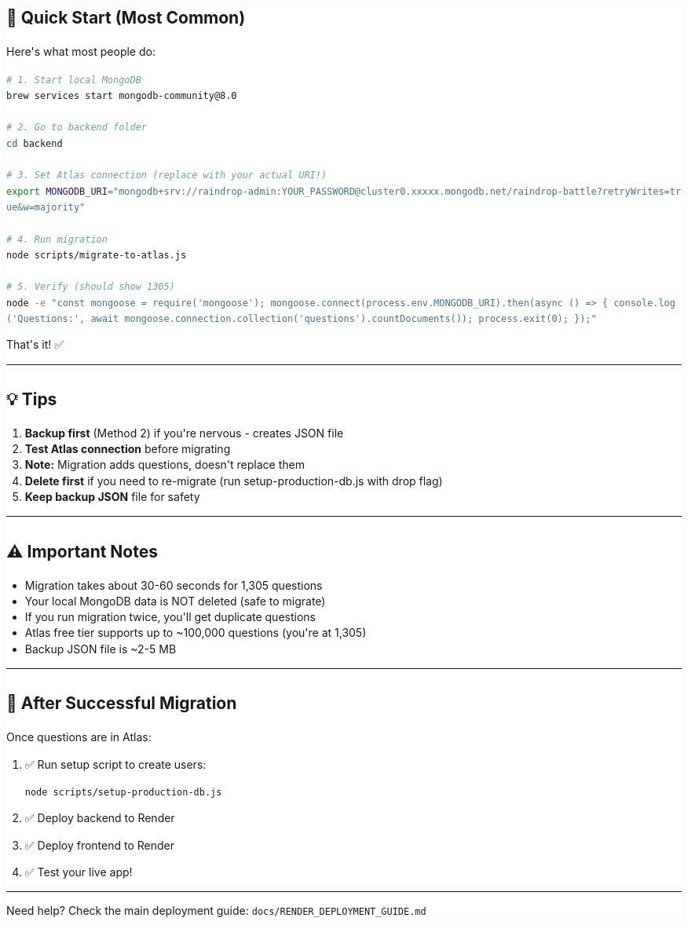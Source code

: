 ## 🚀 Quick Start (Most Common)

Here's what most people do:

```bash
# 1. Start local MongoDB
brew services start mongodb-community@8.0

# 2. Go to backend folder
cd backend

# 3. Set Atlas connection (replace with your actual URI!)
export MONGODB_URI="mongodb+srv://raindrop-admin:YOUR_PASSWORD@cluster0.xxxxx.mongodb.net/raindrop-battle?retryWrites=true&w=majority"

# 4. Run migration
node scripts/migrate-to-atlas.js

# 5. Verify (should show 1305)
node -e "const mongoose = require('mongoose'); mongoose.connect(process.env.MONGODB_URI).then(async () => { console.log('Questions:', await mongoose.connection.collection('questions').countDocuments()); process.exit(0); });"
```

That's it! ✅

---

## 💡 Tips

1. **Backup first** (Method 2) if you're nervous - creates JSON file
2. **Test Atlas connection** before migrating
3. **Note:** Migration adds questions, doesn't replace them
4. **Delete first** if you need to re-migrate (run setup-production-db.js with drop flag)
5. **Keep backup JSON** file for safety

---

## ⚠️ Important Notes

- Migration takes about 30-60 seconds for 1,305 questions
- Your local MongoDB data is NOT deleted (safe to migrate)
- If you run migration twice, you'll get duplicate questions
- Atlas free tier supports up to ~100,000 questions (you're at 1,305)
- Backup JSON file is ~2-5 MB

---

## 🎉 After Successful Migration

Once questions are in Atlas:

1. ✅ Run setup script to create users:
   ```bash
   node scripts/setup-production-db.js
   ```

2. ✅ Deploy backend to Render

3. ✅ Deploy frontend to Render

4. ✅ Test your live app!

---

Need help? Check the main deployment guide:
`docs/RENDER_DEPLOYMENT_GUIDE.md`
